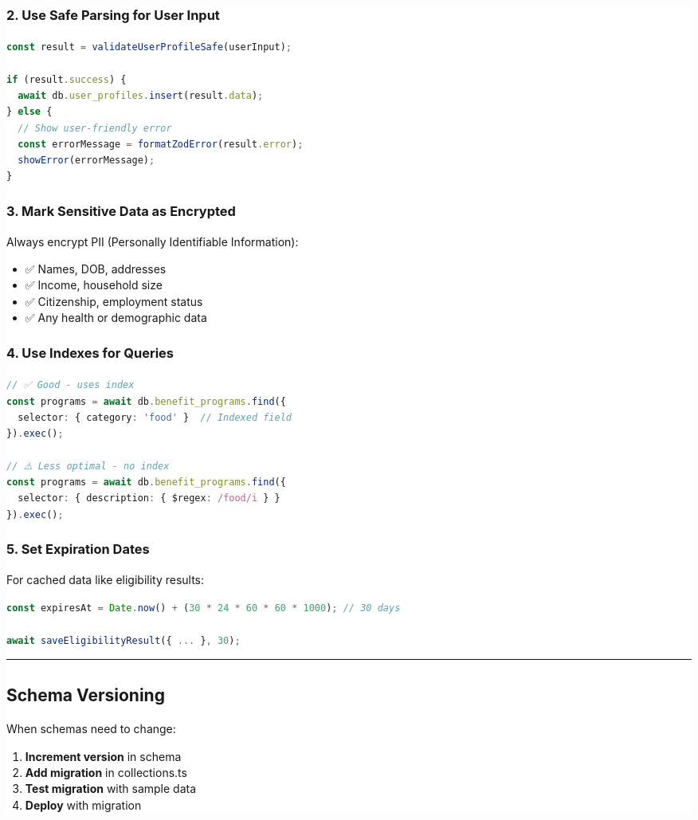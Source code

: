### 2. Use Safe Parsing for User Input

```typescript
const result = validateUserProfileSafe(userInput);

if (result.success) {
  await db.user_profiles.insert(result.data);
} else {
  // Show user-friendly error
  const errorMessage = formatZodError(result.error);
  showError(errorMessage);
}
```

### 3. Mark Sensitive Data as Encrypted

Always encrypt PII (Personally Identifiable Information):
- ✅ Names, DOB, addresses
- ✅ Income, household size
- ✅ Citizenship, employment status
- ✅ Any health or demographic data

### 4. Use Indexes for Queries

```typescript
// ✅ Good - uses index
const programs = await db.benefit_programs.find({
  selector: { category: 'food' }  // Indexed field
}).exec();

// ⚠️ Less optimal - no index
const programs = await db.benefit_programs.find({
  selector: { description: { $regex: /food/i } }
}).exec();
```

### 5. Set Expiration Dates

For cached data like eligibility results:

```typescript
const expiresAt = Date.now() + (30 * 24 * 60 * 60 * 1000); // 30 days

await saveEligibilityResult({ ... }, 30);
```

---

## Schema Versioning

When schemas need to change:

1. **Increment version** in schema
2. **Add migration** in collections.ts
3. **Test migration** with sample data
4. **Deploy** with migration
